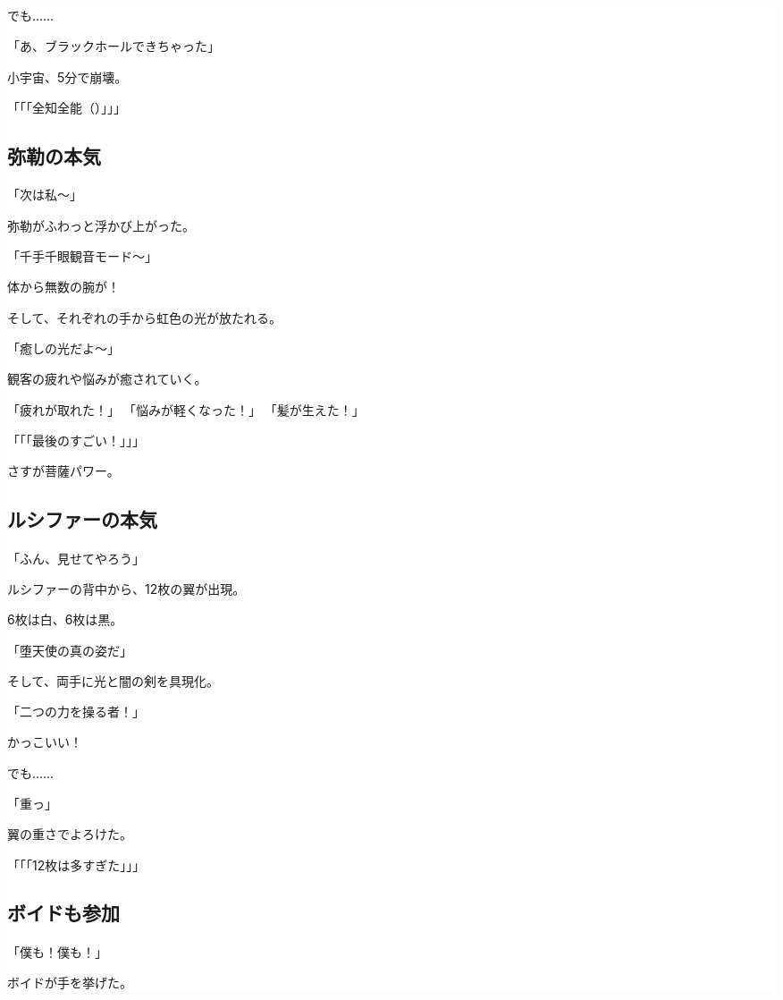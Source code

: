 でも……

「あ、ブラックホールできちゃった」

小宇宙、5分で崩壊。

「「「全知全能（）」」」

## 弥勒の本気

「次は私〜」

弥勒がふわっと浮かび上がった。

「千手千眼観音モード〜」

体から無数の腕が！

そして、それぞれの手から虹色の光が放たれる。

「癒しの光だよ〜」

観客の疲れや悩みが癒されていく。

「疲れが取れた！」
「悩みが軽くなった！」
「髪が生えた！」

「「「最後のすごい！」」」

さすが菩薩パワー。

## ルシファーの本気

「ふん、見せてやろう」

ルシファーの背中から、12枚の翼が出現。

6枚は白、6枚は黒。

「堕天使の真の姿だ」

そして、両手に光と闇の剣を具現化。

「二つの力を操る者！」

かっこいい！

でも……

「重っ」

翼の重さでよろけた。

「「「12枚は多すぎた」」」

## ボイドも参加

「僕も！僕も！」

ボイドが手を挙げた。
